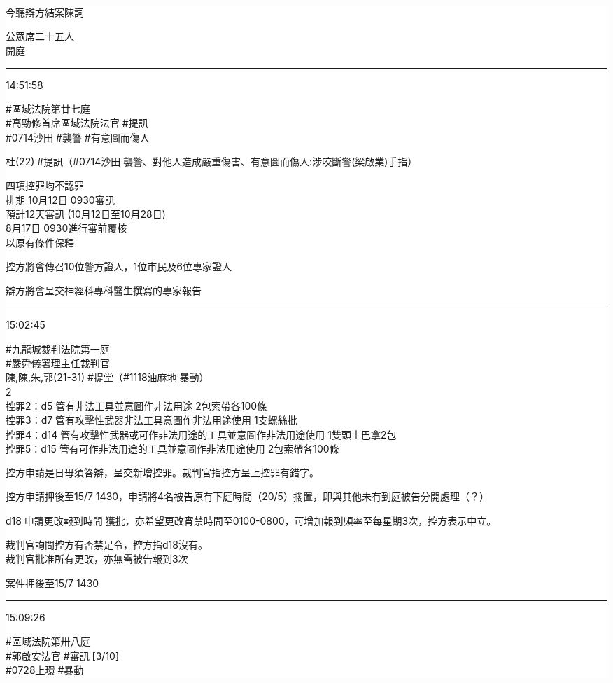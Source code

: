 今聽辯方結案陳詞  
  
公眾席二十五人  
開庭

---
      
14:51:58



\#區域法院第廿七庭  
\#高勁修首席區域法院法官 \#提訊  
\#0714沙田 \#襲警 \#有意圖而傷人  
  
杜(22) \#提訊（\#0714沙田 襲警、對他人造成嚴重傷害、有意圖而傷人:涉咬斷警(梁啟業)手指）  
  
  
四項控罪均不認罪  
排期 10月12日 0930審訊  
預計12天審訊 (10月12日至10月28日)  
8月17日 0930進行審前覆核  
以原有條件保釋  
  
控方將會傳召10位警方證人，1位市民及6位專家證人  
  
辯方將會呈交神經科專科醫生撰寫的專家報告

---
      
15:02:45



\#九龍城裁判法院第一庭  
\#嚴舜儀署理主任裁判官  
陳,陳,朱,郭(21-31) \#提堂（\#1118油麻地 暴動）  
2  
控罪2：d5 管有非法工具並意圖作非法用途 2包索帶各100條  
控罪3：d7 管有攻擊性武器非法工具意圖作非法用途使用 1支螺絲批  
控罪4：d14 管有攻擊性武器或可作非法用途的工具並意圖作非法用途使用 1雙頭士巴拿2包  
控罪5：d15 管有可作非法用途的工具並意圖作非法用途使用 2包索帶各100條  
  
控方申請是日毋須答辯，呈交新增控罪。裁判官指控方呈上控罪有錯字。  
  
控方申請押後至15/7 1430，申請將4名被告原有下庭時間（20/5）擱置，即與其他未有到庭被告分開處理（？）  
  
d18 申請更改報到時間 獲批，亦希望更改宵禁時間至0100-0800，可增加報到頻率至每星期3次，控方表示中立。  
  
裁判官詢問控方有否禁足令，控方指d18沒有。  
裁判官批准所有更改，亦無需被告報到3次  
  
案件押後至15/7 1430

---
      
15:09:26



\#區域法院第卅八庭  
\#郭啟安法官 \#審訊 \[3/10\]  
\#0728上環 \#暴動  
  
